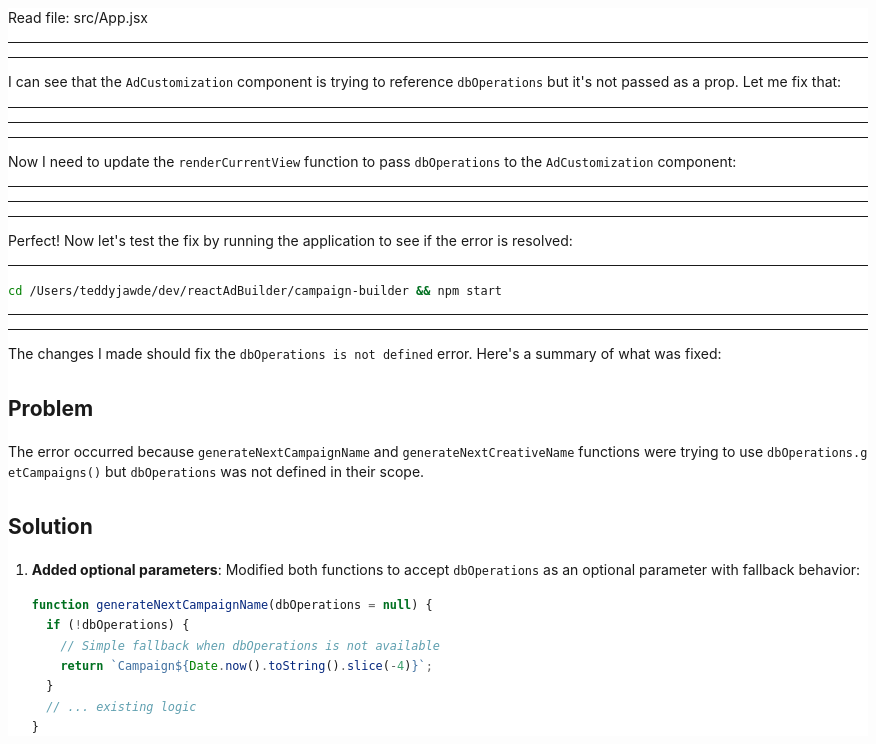 Read file: src/App.jsx

---



---

I can see that the `AdCustomization` component is trying to reference `dbOperations` but it's not passed as a prop. Let me fix that:

---



---



---

Now I need to update the `renderCurrentView` function to pass `dbOperations` to the `AdCustomization` component:

---



---



---

Perfect! Now let's test the fix by running the application to see if the error is resolved:

---

```bash
cd /Users/teddyjawde/dev/reactAdBuilder/campaign-builder && npm start
```

---



---

The changes I made should fix the `dbOperations is not defined` error. Here's a summary of what was fixed:

## Problem
The error occurred because `generateNextCampaignName` and `generateNextCreativeName` functions were trying to use `dbOperations.getCampaigns()` but `dbOperations` was not defined in their scope.

## Solution
1. **Added optional parameters**: Modified both functions to accept `dbOperations` as an optional parameter with fallback behavior:
   ```javascript
   function generateNextCampaignName(dbOperations = null) {
     if (!dbOperations) {
       // Simple fallback when dbOperations is not available
       return `Campaign${Date.now().toString().slice(-4)}`;
     }
     // ... existing logic
   }
   ```
